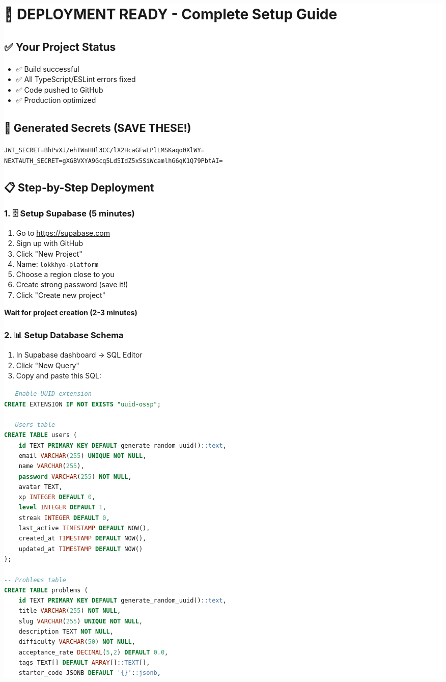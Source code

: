 # 🚀 DEPLOYMENT READY - Complete Setup Guide

## ✅ Your Project Status
- ✅ Build successful
- ✅ All TypeScript/ESLint errors fixed
- ✅ Code pushed to GitHub
- ✅ Production optimized

## 🔑 Generated Secrets (SAVE THESE!)
```env
JWT_SECRET=BhPvXJ/ehTWnHHl3CC/lX2HcaGFwLPlLMSKaqo0XlWY=
NEXTAUTH_SECRET=gXGBVXYA9Gcq5Ld5IdZ5x5SiWcamlhG6qK1Q79PbtAI=
```

## 📋 Step-by-Step Deployment

### 1. 🗄️ Setup Supabase (5 minutes)
1. Go to https://supabase.com
2. Sign up with GitHub
3. Click "New Project"
4. Name: `lokkhyo-platform`
5. Choose a region close to you
6. Create strong password (save it!)
7. Click "Create new project"

**Wait for project creation (2-3 minutes)**

### 2. 📊 Setup Database Schema
1. In Supabase dashboard → SQL Editor
2. Click "New Query"
3. Copy and paste this SQL:

```sql
-- Enable UUID extension
CREATE EXTENSION IF NOT EXISTS "uuid-ossp";

-- Users table
CREATE TABLE users (
    id TEXT PRIMARY KEY DEFAULT generate_random_uuid()::text,
    email VARCHAR(255) UNIQUE NOT NULL,
    name VARCHAR(255),
    password VARCHAR(255) NOT NULL,
    avatar TEXT,
    xp INTEGER DEFAULT 0,
    level INTEGER DEFAULT 1,
    streak INTEGER DEFAULT 0,
    last_active TIMESTAMP DEFAULT NOW(),
    created_at TIMESTAMP DEFAULT NOW(),
    updated_at TIMESTAMP DEFAULT NOW()
);

-- Problems table
CREATE TABLE problems (
    id TEXT PRIMARY KEY DEFAULT generate_random_uuid()::text,
    title VARCHAR(255) NOT NULL,
    slug VARCHAR(255) UNIQUE NOT NULL,
    description TEXT NOT NULL,
    difficulty VARCHAR(50) NOT NULL,
    acceptance_rate DECIMAL(5,2) DEFAULT 0.0,
    tags TEXT[] DEFAULT ARRAY[]::TEXT[],
    starter_code JSONB DEFAULT '{}'::jsonb,
```